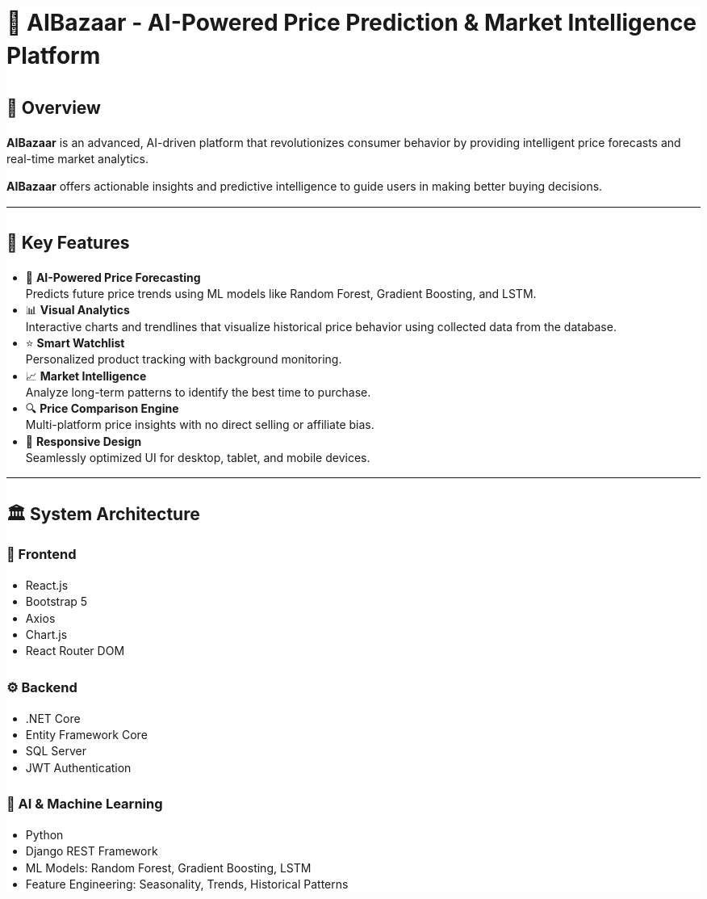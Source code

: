 <h1>🚀 AIBazaar - AI-Powered Price Prediction & Market Intelligence Platform</h1>

<h2>📘 Overview</h2>

<p><strong>AIBazaar</strong> is an advanced, AI-driven platform that revolutionizes consumer behavior by providing intelligent price forecasts and real-time market analytics.</p>

<p><strong>AIBazaar</strong> offers actionable insights and predictive intelligence to guide users in making better buying decisions.</p>

<hr />

<h2>🎯 Key Features</h2>

<ul>
  <li>🤖 <strong>AI-Powered Price Forecasting</strong><br />
  Predicts future price trends using ML models like Random Forest, Gradient Boosting, and LSTM.</li>

  <li>📊 <strong>Visual Analytics</strong><br />
  Interactive charts and trendlines that visualize historical price behavior using collected data from the database.</li>

  <li>⭐ <strong>Smart Watchlist</strong><br />
  Personalized product tracking with background monitoring.</li>

  <li>📈 <strong>Market Intelligence</strong><br />
  Analyze long-term patterns to identify the best time to purchase.</li>

  <li>🔍 <strong>Price Comparison Engine</strong><br />
  Multi-platform price insights with no direct selling or affiliate bias.</li>

  <li>📱 <strong>Responsive Design</strong><br />
  Seamlessly optimized UI for desktop, tablet, and mobile devices.</li>
</ul>

<hr />

<h2>🏛️ System Architecture</h2>

<h3>🧩 Frontend</h3>
<ul>
  <li>React.js</li>
  <li>Bootstrap 5</li>
  <li>Axios</li>
  <li>Chart.js</li>
  <li>React Router DOM</li>
</ul>

<h3>⚙️ Backend</h3>
<ul>
  <li>.NET Core</li>
  <li>Entity Framework Core</li>
  <li>SQL Server</li>
  <li>JWT Authentication</li>
</ul>

<h3>🤖 AI & Machine Learning</h3>
<ul>
  <li>Python</li>
  <li>Django REST Framework</li>
  <li>ML Models: Random Forest, Gradient Boosting, LSTM</li>
  <li>Feature Engineering: Seasonality, Trends, Historical Patterns</li>
</ul>

